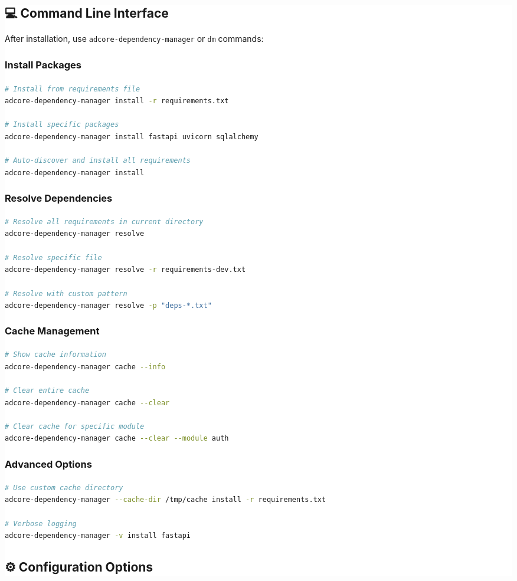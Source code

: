 ## 💻 Command Line Interface

After installation, use `adcore-dependency-manager` or `dm` commands:

### Install Packages
```bash
# Install from requirements file
adcore-dependency-manager install -r requirements.txt

# Install specific packages
adcore-dependency-manager install fastapi uvicorn sqlalchemy

# Auto-discover and install all requirements
adcore-dependency-manager install
```

### Resolve Dependencies
```bash
# Resolve all requirements in current directory
adcore-dependency-manager resolve

# Resolve specific file
adcore-dependency-manager resolve -r requirements-dev.txt

# Resolve with custom pattern
adcore-dependency-manager resolve -p "deps-*.txt"
```

### Cache Management
```bash
# Show cache information
adcore-dependency-manager cache --info

# Clear entire cache
adcore-dependency-manager cache --clear

# Clear cache for specific module
adcore-dependency-manager cache --clear --module auth
```

### Advanced Options
```bash
# Use custom cache directory
adcore-dependency-manager --cache-dir /tmp/cache install -r requirements.txt

# Verbose logging
adcore-dependency-manager -v install fastapi
```

## ⚙️ Configuration Options
